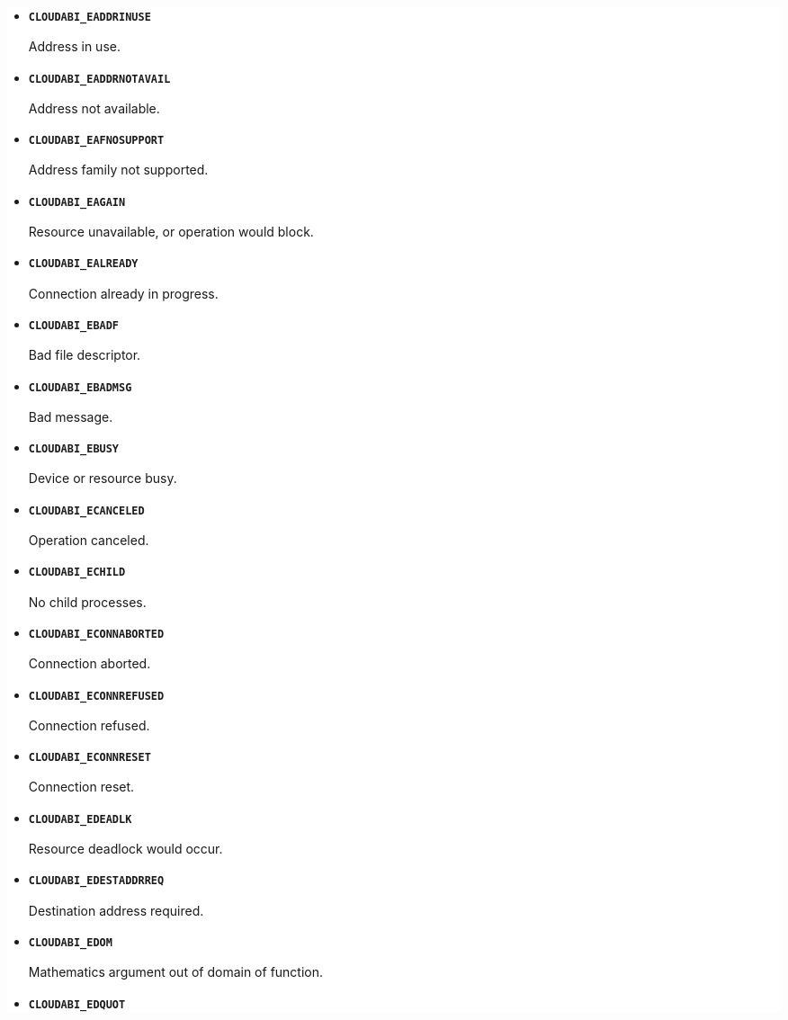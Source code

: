 - <a href="#errno.addrinuse" name="errno.addrinuse"></a>**`CLOUDABI_EADDRINUSE`**

    Address in use.

- <a href="#errno.addrnotavail" name="errno.addrnotavail"></a>**`CLOUDABI_EADDRNOTAVAIL`**

    Address not available.

- <a href="#errno.afnosupport" name="errno.afnosupport"></a>**`CLOUDABI_EAFNOSUPPORT`**

    Address family not supported.

- <a href="#errno.again" name="errno.again"></a>**`CLOUDABI_EAGAIN`**

    Resource unavailable, or operation would block.

- <a href="#errno.already" name="errno.already"></a>**`CLOUDABI_EALREADY`**

    Connection already in progress.

- <a href="#errno.badf" name="errno.badf"></a>**`CLOUDABI_EBADF`**

    Bad file descriptor.

- <a href="#errno.badmsg" name="errno.badmsg"></a>**`CLOUDABI_EBADMSG`**

    Bad message.

- <a href="#errno.busy" name="errno.busy"></a>**`CLOUDABI_EBUSY`**

    Device or resource busy.

- <a href="#errno.canceled" name="errno.canceled"></a>**`CLOUDABI_ECANCELED`**

    Operation canceled.

- <a href="#errno.child" name="errno.child"></a>**`CLOUDABI_ECHILD`**

    No child processes.

- <a href="#errno.connaborted" name="errno.connaborted"></a>**`CLOUDABI_ECONNABORTED`**

    Connection aborted.

- <a href="#errno.connrefused" name="errno.connrefused"></a>**`CLOUDABI_ECONNREFUSED`**

    Connection refused.

- <a href="#errno.connreset" name="errno.connreset"></a>**`CLOUDABI_ECONNRESET`**

    Connection reset.

- <a href="#errno.deadlk" name="errno.deadlk"></a>**`CLOUDABI_EDEADLK`**

    Resource deadlock would occur.

- <a href="#errno.destaddrreq" name="errno.destaddrreq"></a>**`CLOUDABI_EDESTADDRREQ`**

    Destination address required.

- <a href="#errno.dom" name="errno.dom"></a>**`CLOUDABI_EDOM`**

    Mathematics argument out of domain of function.

- <a href="#errno.dquot" name="errno.dquot"></a>**`CLOUDABI_EDQUOT`**
